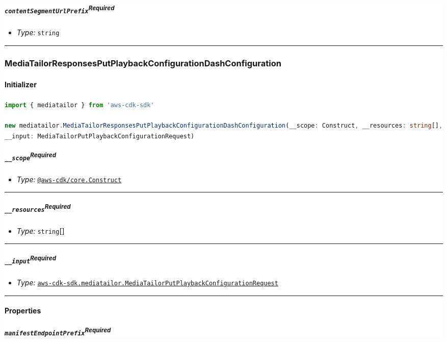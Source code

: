##### `contentSegmentUrlPrefix`<sup>Required</sup> <a name="aws-cdk-sdk.mediatailor.MediaTailorResponsesPutPlaybackConfigurationCdnConfiguration.property.contentSegmentUrlPrefix"></a>

- *Type:* `string`

---


### MediaTailorResponsesPutPlaybackConfigurationDashConfiguration <a name="aws-cdk-sdk.mediatailor.MediaTailorResponsesPutPlaybackConfigurationDashConfiguration"></a>

#### Initializer <a name="aws-cdk-sdk.mediatailor.MediaTailorResponsesPutPlaybackConfigurationDashConfiguration.Initializer"></a>

```typescript
import { mediatailor } from 'aws-cdk-sdk'

new mediatailor.MediaTailorResponsesPutPlaybackConfigurationDashConfiguration(__scope: Construct, __resources: string[], __input: MediaTailorPutPlaybackConfigurationRequest)
```

##### `__scope`<sup>Required</sup> <a name="aws-cdk-sdk.mediatailor.MediaTailorResponsesPutPlaybackConfigurationDashConfiguration.parameter.__scope"></a>

- *Type:* [`@aws-cdk/core.Construct`](#@aws-cdk/core.Construct)

---

##### `__resources`<sup>Required</sup> <a name="aws-cdk-sdk.mediatailor.MediaTailorResponsesPutPlaybackConfigurationDashConfiguration.parameter.__resources"></a>

- *Type:* `string`[]

---

##### `__input`<sup>Required</sup> <a name="aws-cdk-sdk.mediatailor.MediaTailorResponsesPutPlaybackConfigurationDashConfiguration.parameter.__input"></a>

- *Type:* [`aws-cdk-sdk.mediatailor.MediaTailorPutPlaybackConfigurationRequest`](#aws-cdk-sdk.mediatailor.MediaTailorPutPlaybackConfigurationRequest)

---



#### Properties <a name="Properties"></a>

##### `manifestEndpointPrefix`<sup>Required</sup> <a name="aws-cdk-sdk.mediatailor.MediaTailorResponsesPutPlaybackConfigurationDashConfiguration.property.manifestEndpointPrefix"></a>
